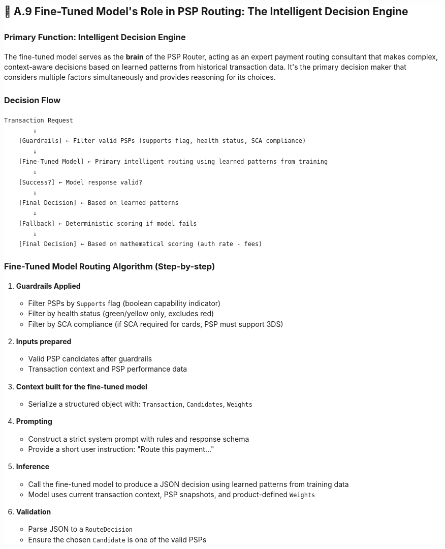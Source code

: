
## 🧠 **A.9 Fine-Tuned Model's Role in PSP Routing: The Intelligent Decision Engine**

### **Primary Function: Intelligent Decision Engine**

The fine-tuned model serves as the **brain** of the PSP Router, acting as an expert payment routing consultant that makes complex, context-aware decisions based on learned patterns from historical transaction data. It's the primary decision maker that considers multiple factors simultaneously and provides reasoning for its choices.

### **Decision Flow**

```
Transaction Request
        ↓
    [Guardrails] ← Filter valid PSPs (supports flag, health status, SCA compliance)
        ↓
    [Fine-Tuned Model] ← Primary intelligent routing using learned patterns from training
        ↓
    [Success?] ← Model response valid?
        ↓
    [Final Decision] ← Based on learned patterns
        ↓
    [Fallback] ← Deterministic scoring if model fails
        ↓
    [Final Decision] ← Based on mathematical scoring (auth rate - fees)
```

### **Fine-Tuned Model Routing Algorithm (Step-by-step)**

1. **Guardrails Applied**
   - Filter PSPs by `Supports` flag (boolean capability indicator)
   - Filter by health status (green/yellow only, excludes red)
   - Filter by SCA compliance (if SCA required for cards, PSP must support 3DS)

2. **Inputs prepared**
   - Valid PSP candidates after guardrails
   - Transaction context and PSP performance data

3. **Context built for the fine-tuned model**
   - Serialize a structured object with: `Transaction`, `Candidates`, `Weights`

4. **Prompting**
   - Construct a strict system prompt with rules and response schema
   - Provide a short user instruction: "Route this payment…"

5. **Inference**
   - Call the fine-tuned model to produce a JSON decision using learned patterns from training data
   - Model uses current transaction context, PSP snapshots, and product-defined `Weights`

6. **Validation**
   - Parse JSON to a `RouteDecision`
   - Ensure the chosen `Candidate` is one of the valid PSPs
